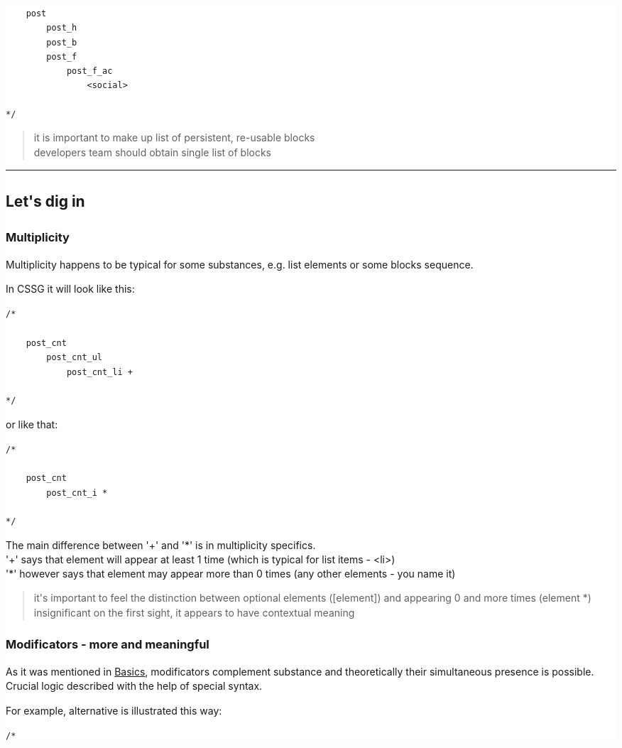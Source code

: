         post
            post_h
            post_b
            post_f
                post_f_ac
                    <social>
    
    */

> it is important to make up list of persistent, re-usable blocks  
> developers team should obtain single list of blocks

-----
<a id="advanced"></a>
## Let's dig in

### Multiplicity

Multiplicity happens to be typical for some substances, e.g. list elements or some blocks sequence.

In CSSG it will look like this:

    /*
    
        post_cnt
            post_cnt_ul
                post_cnt_li +
    
    */

or like that:

    /*
    
        post_cnt
            post_cnt_i *
    
    */

The main difference between '+' and '\*' is in multiplicity specifics.  
'+' says that element will appear at least 1 time (which is typical for list items - \<li\>)  
'\*' however says that element may appear more than 0 times (any other elements - you name it)

> it's important to feel the distinction between optional elements ([element]) and appearing 0 and more times (element *)  
> insignificant on the first sight, it appears to have contextual meaning

### Modificators - more and meaningful

As it was mentioned in [Basics](#basics), modificators complement substance and theoretically their simultaneous presence is possible.  
Crucial logic described with the help of special syntax.

For example, alternative is illustrated this way:

    /*
        